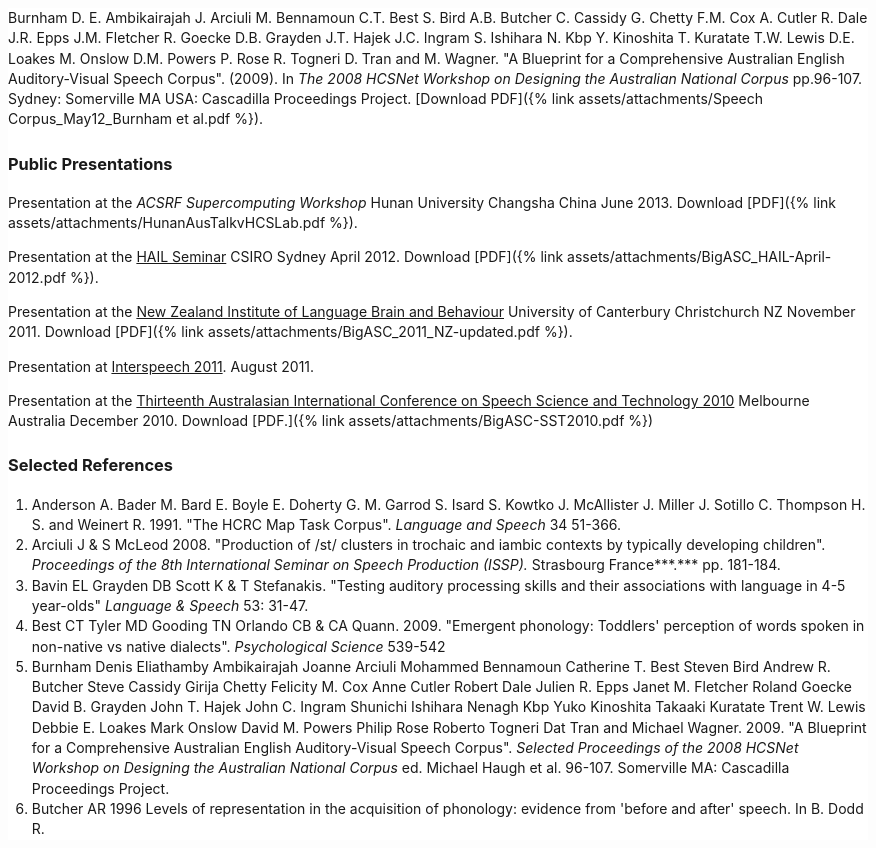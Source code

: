 Burnham D. E. Ambikairajah J. Arciuli M. Bennamoun C.T. Best S. Bird
A.B. Butcher C. Cassidy G. Chetty F.M. Cox A. Cutler R. Dale J.R. Epps
J.M. Fletcher R. Goecke D.B. Grayden J.T. Hajek J.C. Ingram S. Ishihara
N. Kbp Y. Kinoshita T. Kuratate T.W. Lewis D.E. Loakes M. Onslow D.M.
Powers P. Rose R. Togneri D. Tran and M. Wagner. \"A Blueprint for a
Comprehensive Australian English Auditory-Visual Speech Corpus\".
(2009). In *The 2008 HCSNet Workshop on Designing the Australian
National Corpus* pp.96-107. Sydney: Somerville MA USA: Cascadilla
Proceedings Project. [Download
PDF]({% link assets/attachments/Speech Corpus_May12_Burnham et al.pdf %}).

### Public Presentations

Presentation at the *ACSRF Supercomputing Workshop* Hunan University
Changsha China June 2013. Download
[PDF]({% link assets/attachments/HunanAusTalkvHCSLab.pdf %}).

Presentation at the [HAIL Seminar](http://research.ict.csiro.au/hail)
CSIRO Sydney April 2012. Download
[PDF]({% link assets/attachments/BigASC_HAIL-April-2012.pdf %}).

Presentation at the [New Zealand Institute of Language Brain and
Behaviour](http://www.nzilbb.canterbury.ac.nz/) University of Canterbury
Christchurch NZ November 2011. Download
[PDF]({% link assets/attachments/BigASC_2011_NZ-updated.pdf %}).

Presentation at [Interspeech 2011](http://www.interspeech2011.org/).
August 2011.

Presentation at the [Thirteenth Australasian International Conference on
Speech Science and Technology
2010](http://www.assta.org/?q=sst-2010 "Thirteenth Australasian International Conference on Speech Science and Technology 2010")
Melbourne Australia December 2010. Download
[PDF.]({% link assets/attachments/BigASC-SST2010.pdf %})

### Selected References

1.  Anderson A. Bader M. Bard E. Boyle E. Doherty G. M. Garrod S.
    Isard S. Kowtko J. McAllister J. Miller J. Sotillo C. Thompson H. S.
    and Weinert R. 1991. \"The HCRC Map Task Corpus\". *Language and
    Speech* 34 51-366.
2.  Arciuli J & S McLeod 2008. \"Production of /st/ clusters in trochaic
    and iambic contexts by typically developing children\". *Proceedings
    of the 8th International Seminar on Speech Production (ISSP).*
    Strasbourg France***.*** pp. 181-184.
3.  Bavin EL Grayden DB Scott K & T Stefanakis. \"Testing auditory
    processing skills and their associations with language in 4-5
    year-olds\" *Language & Speech* 53: 31-47.
4.  Best CT Tyler MD Gooding TN Orlando CB & CA Quann. 2009. \"Emergent
    phonology: Toddlers' perception of words spoken in non-native vs
    native dialects\". *Psychological Science* 539-542
5.  Burnham Denis Eliathamby Ambikairajah Joanne Arciuli Mohammed
    Bennamoun Catherine T. Best Steven Bird Andrew R. Butcher Steve
    Cassidy Girija Chetty Felicity M. Cox Anne Cutler Robert Dale
    Julien R. Epps Janet M. Fletcher Roland Goecke David B. Grayden
    John T. Hajek John C. Ingram Shunichi Ishihara Nenagh Kbp Yuko
    Kinoshita Takaaki Kuratate Trent W. Lewis Debbie E. Loakes Mark
    Onslow David M. Powers Philip Rose Roberto Togneri Dat Tran and
    Michael Wagner. 2009. \"A Blueprint for a Comprehensive Australian
    English Auditory-Visual Speech Corpus\". *Selected Proceedings of
    the 2008 HCSNet Workshop on Designing the Australian National
    Corpus* ed. Michael Haugh et al. 96-107. Somerville MA: Cascadilla
    Proceedings Project.
6.  Butcher AR 1996 Levels of representation in the acquisition of
    phonology: evidence from 'before and after' speech. In B. Dodd R.